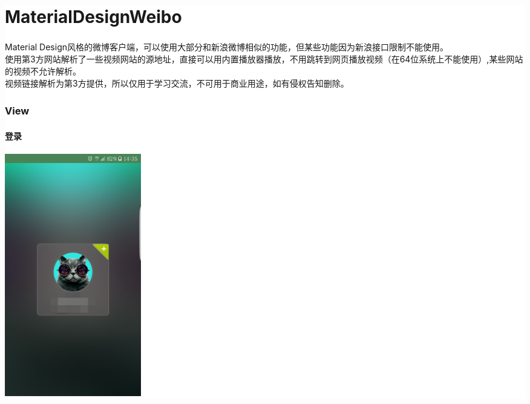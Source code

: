 # MaterialDesignWeibo

Material Design风格的微博客户端，可以使用大部分和新浪微博相似的功能，但某些功能因为新浪接口限制不能使用。</br>
使用第3方网站解析了一些视频网站的源地址，直接可以用内置播放器播放，不用跳转到网页播放视频（在64位系统上不能使用）,某些网站的视频不允许解析。</br>
视频链接解析为第3方提供，所以仅用于学习交流，不可用于商业用途，如有侵权告知删除。

### View

#### 登录

<img src="./img/login.png" width = "225" height = "400"  />
